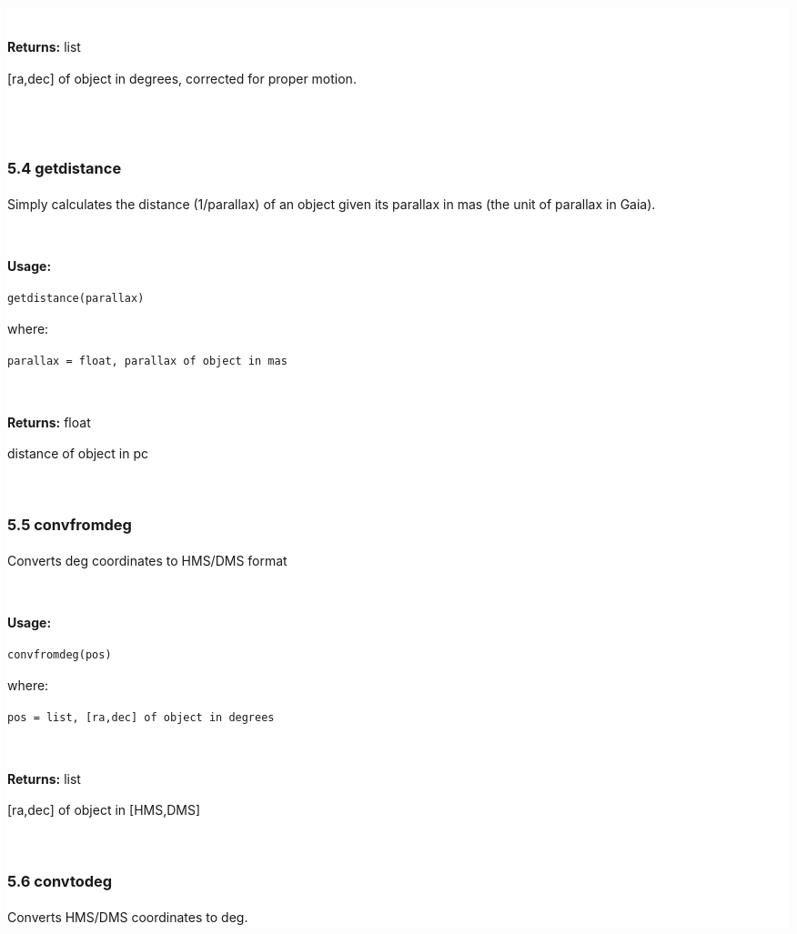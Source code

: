 <br>

**Returns:** list

[ra,dec] of object in degrees, corrected for proper motion.

<br><br>

### 5.4 getdistance<a id="54-getdistance"></a>

Simply calculates the distance (1/parallax) of an object given its parallax in mas (the unit of parallax in Gaia).

<br>

**Usage:**

```
getdistance(parallax)
```

where:
```
parallax = float, parallax of object in mas
```

<br>

**Returns:** float

distance of object in pc

<br>

### 5.5 convfromdeg<a id="55-convfromdeg"></a>

Converts deg coordinates to HMS/DMS format

<br>

**Usage:**

```
convfromdeg(pos)
```

where:
```
pos = list, [ra,dec] of object in degrees
```

<br>

**Returns:** list

[ra,dec] of object in [HMS,DMS]

<br>

### 5.6 convtodeg<a id="56-convtodeg"></a>

Converts HMS/DMS coordinates to deg.
